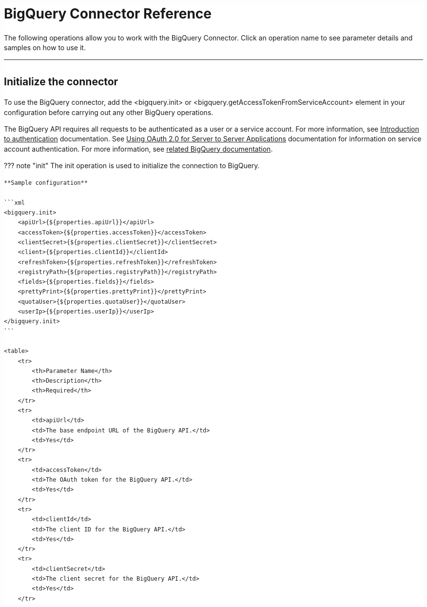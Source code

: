 # BigQuery Connector Reference

The following operations allow you to work with the BigQuery Connector. Click an operation name to see parameter details and samples on how to use it.

---

## Initialize the connector

To use the BigQuery connector, add the <bigquery.init> or <bigquery.getAccessTokenFromServiceAccount> element in your configuration before carrying out any other BigQuery operations.

The BigQuery API requires all requests to be authenticated as a user or a service account. For more information, see [Introduction to authentication](https://cloud.google.com/bigquery/authentication) documentation. See [Using OAuth 2.0 for Server to Server Applications](https://developers.google.com/identity/protocols/OAuth2ServiceAccount) documentation for information on service account authentication. For more information, see [related BigQuery documentation](https://developers.google.com/identity/protocols/OAuth2WebServer).

??? note "init"
    The init operation is used to initialize the connection to BigQuery.

    **Sample configuration**

    ```xml
    <bigquery.init>
        <apiUrl>{${properties.apiUrl}}</apiUrl>
        <accessToken>{${properties.accessToken}}</accessToken>
        <clientSecret>{${properties.clientSecret}}</clientSecret>
        <client>{${properties.clientId}}</clientId>
        <refreshToken>{${properties.refreshToken}}</refreshToken>
        <registryPath>{${properties.registryPath}}</registryPath>
        <fields>{${properties.fields}}</fields>
        <prettyPrint>{${properties.prettyPrint}}</prettyPrint>
        <quotaUser>{${properties.quotaUser}}</quotaUser>
        <userIp>{${properties.userIp}}</userIp>
    </bigquery.init>
    ```

    <table>
        <tr>
            <th>Parameter Name</th>
            <th>Description</th>
            <th>Required</th>
        </tr>
        <tr>
            <td>apiUrl</td>
            <td>The base endpoint URL of the BigQuery API.</td>
            <td>Yes</td>
        </tr>
        <tr>
            <td>accessToken</td>
            <td>The OAuth token for the BigQuery API.</td>
            <td>Yes</td>
        </tr>
        <tr>
            <td>clientId</td>
            <td>The client ID for the BigQuery API.</td>
            <td>Yes</td>
        </tr>
        <tr>
            <td>clientSecret</td>
            <td>The client secret for the BigQuery API.</td>
            <td>Yes</td>
        </tr>